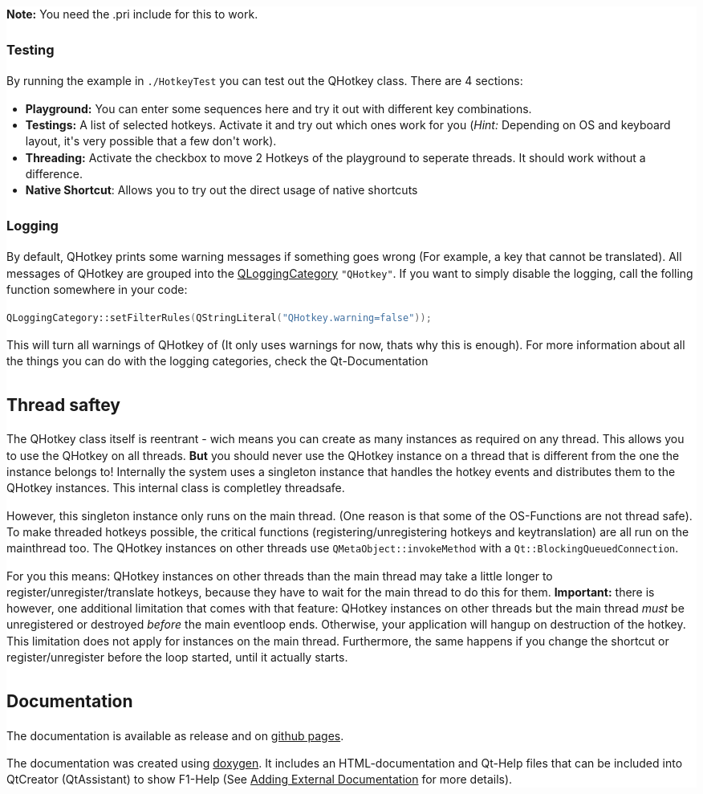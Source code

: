 **Note:** You need the .pri include for this to work.

### Testing
By running the example in `./HotkeyTest` you can test out the QHotkey class. There are 4 sections:
- **Playground:** You can enter some sequences here and try it out with different key combinations.
- **Testings:** A list of selected hotkeys. Activate it and try out which ones work for you (*Hint:* Depending on OS and keyboard layout, it's very possible that a few don't work).
- **Threading:** Activate the checkbox to move 2 Hotkeys of the playground to seperate threads. It should work without a difference.
- **Native Shortcut**: Allows you to try out the direct usage of native shortcuts

### Logging
By default, QHotkey prints some warning messages if something goes wrong (For example, a key that cannot be translated). All messages of QHotkey are grouped into the [QLoggingCategory](https://doc.qt.io/qt-5/qloggingcategory.html) `"QHotkey"`. If you want to simply disable the logging, call the folling function somewhere in your code:
```cpp
QLoggingCategory::setFilterRules(QStringLiteral("QHotkey.warning=false"));
```
This will turn all warnings of QHotkey of (It only uses warnings for now, thats why this is enough). For more information about all the things you can do with the logging categories, check the Qt-Documentation

## Thread saftey
The QHotkey class itself is reentrant - wich means you can create as many instances as required on any thread. This allows you to use the QHotkey on all threads. **But** you should never use the QHotkey instance on a thread that is different from the one the instance belongs to! Internally the system uses a singleton instance that handles the hotkey events and distributes them to the QHotkey instances. This internal class is completley threadsafe.

However, this singleton instance only runs on the main thread. (One reason is that some of the OS-Functions are not thread safe). To make threaded hotkeys possible, the critical functions (registering/unregistering hotkeys and keytranslation) are all run on the mainthread too. The QHotkey instances on other threads use `QMetaObject::invokeMethod` with a `Qt::BlockingQueuedConnection`.

For you this means: QHotkey instances on other threads than the main thread may take a little longer to register/unregister/translate hotkeys, because they have to wait for the main thread to do this for them. **Important:** there is however, one additional limitation that comes with that feature: QHotkey instances on other threads but the main thread *must* be unregistered or destroyed *before* the main eventloop ends. Otherwise, your application will hangup on destruction of the hotkey. This limitation does not apply for instances on the main thread. Furthermore, the same happens if you change the shortcut or register/unregister before the loop started, until it actually starts.

## Documentation
The documentation is available as release and on [github pages](https://skycoder42.github.io/QHotkey/).

The documentation was created using [doxygen](http://www.doxygen.org). It includes an HTML-documentation and Qt-Help files that can be included into QtCreator (QtAssistant) to show F1-Help (See [Adding External Documentation](https://doc.qt.io/qtcreator/creator-help.html#adding-external-documentation) for more details).
